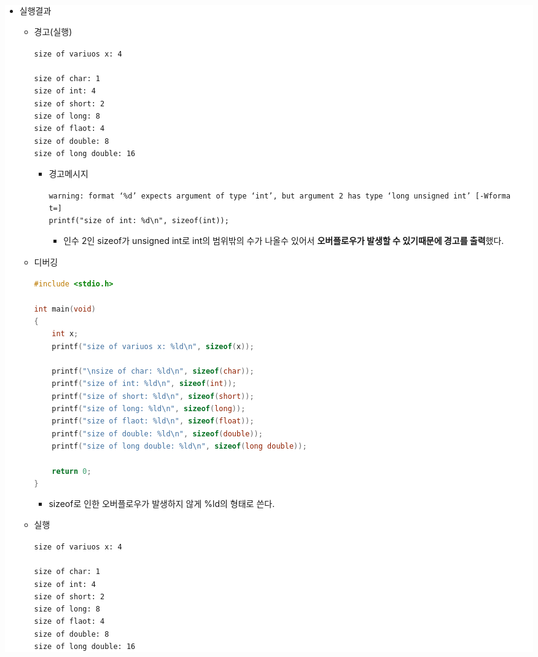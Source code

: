 * 실행결과

  * 경고(실행)

    ```
    size of variuos x: 4
    
    size of char: 1
    size of int: 4
    size of short: 2
    size of long: 8
    size of flaot: 4
    size of double: 8
    size of long double: 16
    ```

    * 경고메시지

      ```
      warning: format ‘%d’ expects argument of type ‘int’, but argument 2 has type ‘long unsigned int’ [-Wforma
      t=]
      printf("size of int: %d\n", sizeof(int));
      ```

      * 인수 2인 sizeof가 unsigned int로 int의 범위밖의 수가 나올수 있어서  **오버플로우가 발생할 수 있기때문에 경고를 출력**했다.

  * 디버깅

    ```c
    #include <stdio.h>
    
    int main(void)
    {
        int x;
        printf("size of variuos x: %ld\n", sizeof(x));
    
        printf("\nsize of char: %ld\n", sizeof(char));
        printf("size of int: %ld\n", sizeof(int));
        printf("size of short: %ld\n", sizeof(short));
        printf("size of long: %ld\n", sizeof(long));
        printf("size of flaot: %ld\n", sizeof(float));
        printf("size of double: %ld\n", sizeof(double));
        printf("size of long double: %ld\n", sizeof(long double));
    
        return 0;
    }
    ```

    *  sizeof로 인한 오버플로우가 발생하지 않게 %ld의 형태로 쓴다.

  * 실행

    ```
    size of variuos x: 4
    
    size of char: 1
    size of int: 4
    size of short: 2
    size of long: 8
    size of flaot: 4
    size of double: 8
    size of long double: 16
    ```
